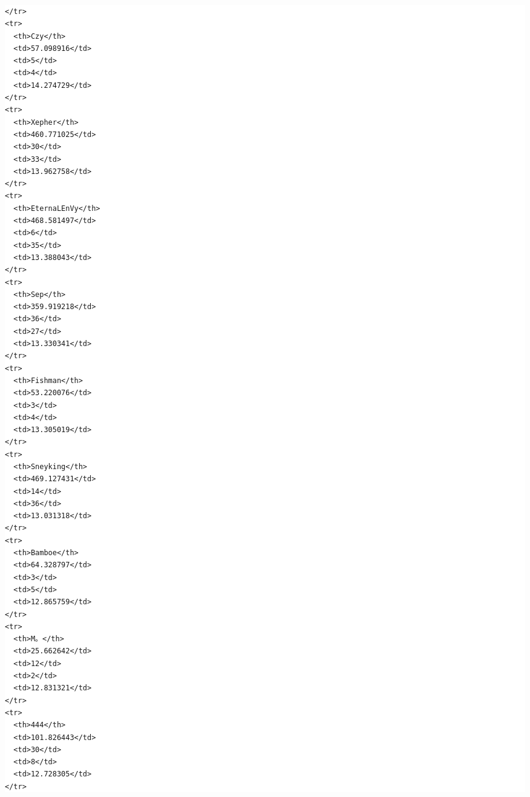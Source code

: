     </tr>
    <tr>
      <th>Czy</th>
      <td>57.098916</td>
      <td>5</td>
      <td>4</td>
      <td>14.274729</td>
    </tr>
    <tr>
      <th>Xepher</th>
      <td>460.771025</td>
      <td>30</td>
      <td>33</td>
      <td>13.962758</td>
    </tr>
    <tr>
      <th>EternaLEnVy</th>
      <td>468.581497</td>
      <td>6</td>
      <td>35</td>
      <td>13.388043</td>
    </tr>
    <tr>
      <th>Sep</th>
      <td>359.919218</td>
      <td>36</td>
      <td>27</td>
      <td>13.330341</td>
    </tr>
    <tr>
      <th>Fishman</th>
      <td>53.220076</td>
      <td>3</td>
      <td>4</td>
      <td>13.305019</td>
    </tr>
    <tr>
      <th>Sneyking</th>
      <td>469.127431</td>
      <td>14</td>
      <td>36</td>
      <td>13.031318</td>
    </tr>
    <tr>
      <th>Bamboe</th>
      <td>64.328797</td>
      <td>3</td>
      <td>5</td>
      <td>12.865759</td>
    </tr>
    <tr>
      <th>M。</th>
      <td>25.662642</td>
      <td>12</td>
      <td>2</td>
      <td>12.831321</td>
    </tr>
    <tr>
      <th>444</th>
      <td>101.826443</td>
      <td>30</td>
      <td>8</td>
      <td>12.728305</td>
    </tr>